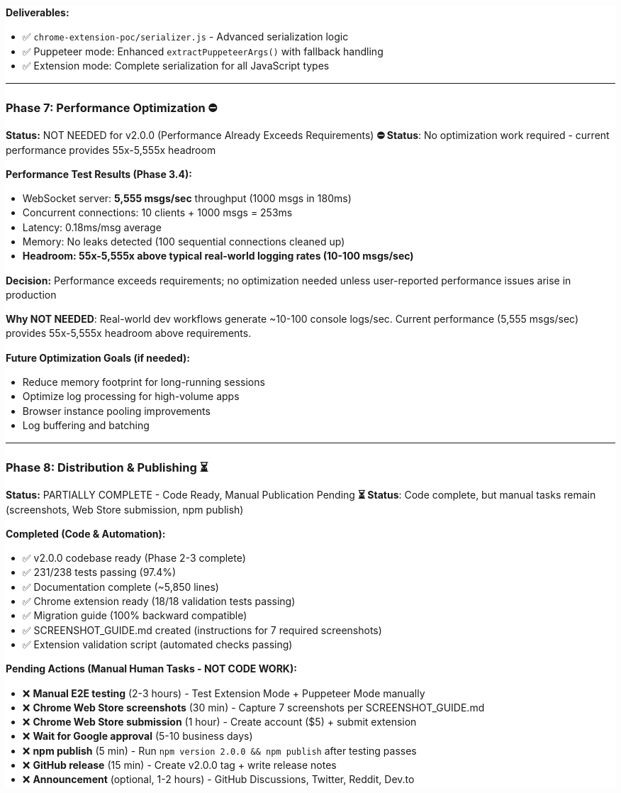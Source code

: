 **Deliverables:**
- ✅ `chrome-extension-poc/serializer.js` - Advanced serialization logic
- ✅ Puppeteer mode: Enhanced `extractPuppeteerArgs()` with fallback handling
- ✅ Extension mode: Complete serialization for all JavaScript types

---

### Phase 7: Performance Optimization ⛔
**Status:** NOT NEEDED for v2.0.0 (Performance Already Exceeds Requirements)
**⛔ Status**: No optimization work required - current performance provides 55x-5,555x headroom

**Performance Test Results (Phase 3.4):**
- WebSocket server: **5,555 msgs/sec** throughput (1000 msgs in 180ms)
- Concurrent connections: 10 clients + 1000 msgs = 253ms
- Latency: 0.18ms/msg average
- Memory: No leaks detected (100 sequential connections cleaned up)
- **Headroom: 55x-5,555x above typical real-world logging rates (10-100 msgs/sec)**

**Decision:** Performance exceeds requirements; no optimization needed unless user-reported performance issues arise in production

**Why NOT NEEDED**: Real-world dev workflows generate ~10-100 console logs/sec. Current performance (5,555 msgs/sec) provides 55x-5,555x headroom above requirements.

**Future Optimization Goals (if needed):**
- Reduce memory footprint for long-running sessions
- Optimize log processing for high-volume apps
- Browser instance pooling improvements
- Log buffering and batching

---

### Phase 8: Distribution & Publishing ⏳
**Status:** PARTIALLY COMPLETE - Code Ready, Manual Publication Pending
**⏳ Status**: Code complete, but manual tasks remain (screenshots, Web Store submission, npm publish)

**Completed (Code & Automation):**
- ✅ v2.0.0 codebase ready (Phase 2-3 complete)
- ✅ 231/238 tests passing (97.4%)
- ✅ Documentation complete (~5,850 lines)
- ✅ Chrome extension ready (18/18 validation tests passing)
- ✅ Migration guide (100% backward compatible)
- ✅ SCREENSHOT_GUIDE.md created (instructions for 7 required screenshots)
- ✅ Extension validation script (automated checks passing)

**Pending Actions (Manual Human Tasks - NOT CODE WORK):**
- ❌ **Manual E2E testing** (2-3 hours) - Test Extension Mode + Puppeteer Mode manually
- ❌ **Chrome Web Store screenshots** (30 min) - Capture 7 screenshots per SCREENSHOT_GUIDE.md
- ❌ **Chrome Web Store submission** (1 hour) - Create account ($5) + submit extension
- ❌ **Wait for Google approval** (5-10 business days)
- ❌ **npm publish** (5 min) - Run `npm version 2.0.0 && npm publish` after testing passes
- ❌ **GitHub release** (15 min) - Create v2.0.0 tag + write release notes
- ❌ **Announcement** (optional, 1-2 hours) - GitHub Discussions, Twitter, Reddit, Dev.to
